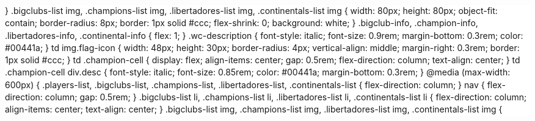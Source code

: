   }
  .bigclubs-list img, .champions-list img, .libertadores-list img, .continentals-list img {
    width: 80px;
    height: 80px;
    object-fit: contain;
    border-radius: 8px;
    border: 1px solid #ccc;
    flex-shrink: 0;
    background: white;
  }
  .bigclub-info, .champion-info, .libertadores-info, .continental-info {
    flex: 1;
  }
  .wc-description {
    font-style: italic;
    font-size: 0.9rem;
    margin-bottom: 0.3rem;
    color: #00441a;
  }
  td img.flag-icon {
    width: 48px;
    height: 30px;
    border-radius: 4px;
    vertical-align: middle;
    margin-right: 0.3rem;
    border: 1px solid #ccc;
  }
  td .champion-cell {
    display: flex;
    align-items: center;
    gap: 0.5rem;
    flex-direction: column;
    text-align: center;
  }
  td .champion-cell div.desc {
    font-style: italic;
    font-size: 0.85rem;
    color: #00441a;
    margin-bottom: 0.3rem;
  }
  @media (max-width: 600px) {
    .players-list,
    .bigclubs-list,
    .champions-list,
    .libertadores-list,
    .continentals-list {
      flex-direction: column;
    }
    nav {
      flex-direction: column;
      gap: 0.5rem;
    }
    .bigclubs-list li,
    .champions-list li,
    .libertadores-list li,
    .continentals-list li {
      flex-direction: column;
      align-items: center;
      text-align: center;
    }
    .bigclubs-list img,
    .champions-list img,
    .libertadores-list img,
    .continentals-list img {